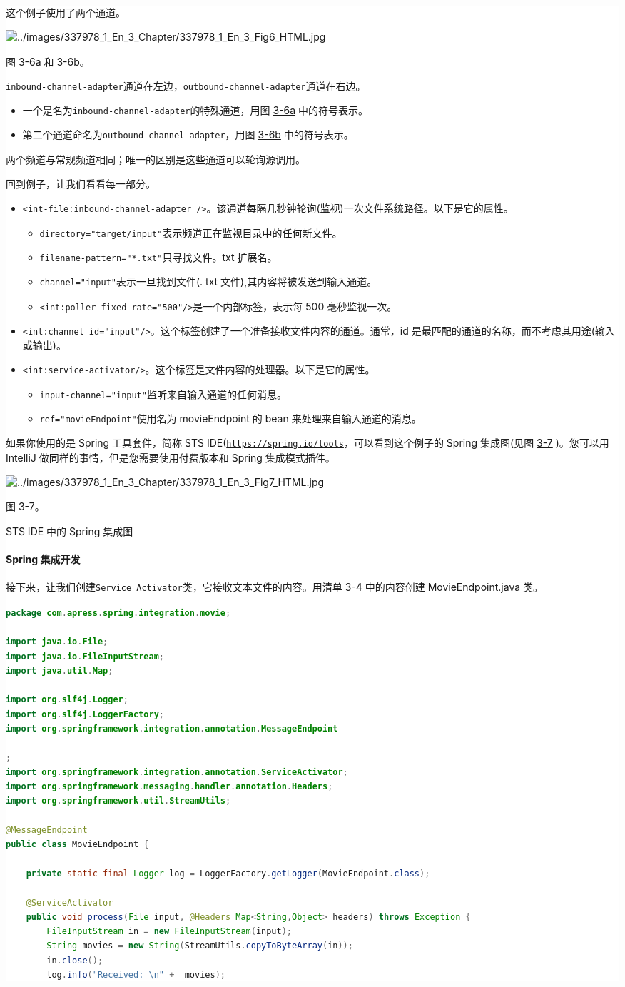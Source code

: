 这个例子使用了两个通道。

![../images/337978_1_En_3_Chapter/337978_1_En_3_Fig6_HTML.jpg](../images/337978_1_En_3_Chapter/337978_1_En_3_Fig6_HTML.jpg)

图 3-6a 和 3-6b。

`inbound-channel-adapter`通道在左边，`outbound-channel-adapter`通道在右边。

*   一个是名为`inbound-channel-adapter`的特殊通道，用图 [3-6a](#Fig6) 中的符号表示。

*   第二个通道命名为`outbound-channel-adapter`，用图 [3-6b](#Fig6) 中的符号表示。

两个频道与常规频道相同；唯一的区别是这些通道可以轮询源调用。

回到例子，让我们看看每一部分。

*   `<int-file:inbound-channel-adapter />`。该通道每隔几秒钟轮询(监视)一次文件系统路径。以下是它的属性。
    *   `directory="target/input"`表示频道正在监视目录中的任何新文件。

    *   `filename-pattern="*.txt"`只寻找文件。txt 扩展名。

    *   `channel="input"`表示一旦找到文件(. txt 文件),其内容将被发送到输入通道。

    *   `<int:poller fixed-rate="500"/>`是一个内部标签，表示每 500 毫秒监视一次。

*   `<int:channel id="input"/>`。这个标签创建了一个准备接收文件内容的通道。通常，id 是最匹配的通道的名称，而不考虑其用途(输入或输出)。

*   `<int:service-activator/>`。这个标签是文件内容的处理器。以下是它的属性。
    *   `input-channel="input"`监听来自输入通道的任何消息。

    *   `ref="movieEndpoint"`使用名为 movieEndpoint 的 bean 来处理来自输入通道的消息。

如果你使用的是 Spring 工具套件，简称 STS IDE([`https://spring.io/tools`](https://spring.io/tools)，可以看到这个例子的 Spring 集成图(见图 [3-7](#Fig7) )。您可以用 IntelliJ 做同样的事情，但是您需要使用付费版本和 Spring 集成模式插件。

![../images/337978_1_En_3_Chapter/337978_1_En_3_Fig7_HTML.jpg](../images/337978_1_En_3_Chapter/337978_1_En_3_Fig7_HTML.jpg)

图 3-7。

STS IDE 中的 Spring 集成图

#### Spring 集成开发

接下来，让我们创建`Service Activator`类，它接收文本文件的内容。用清单 [3-4](#PC6) 中的内容创建 MovieEndpoint.java 类。

```java
package com.apress.spring.integration.movie;

import java.io.File;
import java.io.FileInputStream;
import java.util.Map;

import org.slf4j.Logger;
import org.slf4j.LoggerFactory;
import org.springframework.integration.annotation.MessageEndpoint

;
import org.springframework.integration.annotation.ServiceActivator;
import org.springframework.messaging.handler.annotation.Headers;
import org.springframework.util.StreamUtils;

@MessageEndpoint
public class MovieEndpoint {

    private static final Logger log = LoggerFactory.getLogger(MovieEndpoint.class);

    @ServiceActivator
    public void process(File input, @Headers Map<String,Object> headers) throws Exception {
        FileInputStream in = new FileInputStream(input);
        String movies = new String(StreamUtils.copyToByteArray(in));
        in.close();
        log.info("Received: \n" +  movies);
```
